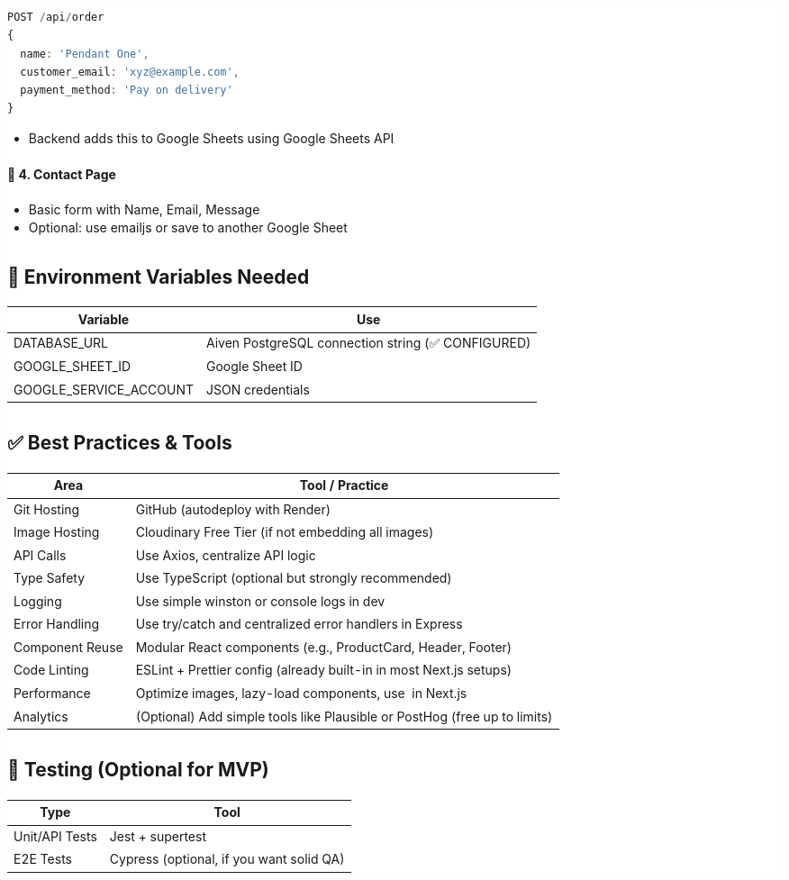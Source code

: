 ```typescript
POST /api/order
{
  name: 'Pendant One',
  customer_email: 'xyz@example.com',
  payment_method: 'Pay on delivery'
}
```

- Backend adds this to Google Sheets using Google Sheets API

#### 📩 4. Contact Page

- Basic form with Name, Email, Message
- Optional: use emailjs or save to another Google Sheet

## 🔐 Environment Variables Needed

| Variable               | Use                                                |
| ---------------------- | -------------------------------------------------- |
| DATABASE_URL           | Aiven PostgreSQL connection string (✅ CONFIGURED) |
| GOOGLE_SHEET_ID        | Google Sheet ID                                    |
| GOOGLE_SERVICE_ACCOUNT | JSON credentials                                   |

## ✅ Best Practices & Tools

| Area            | Tool / Practice                                                           |
| --------------- | ------------------------------------------------------------------------- |
| Git Hosting     | GitHub (autodeploy with Render)                                           |
| Image Hosting   | Cloudinary Free Tier (if not embedding all images)                        |
| API Calls       | Use Axios, centralize API logic                                           |
| Type Safety     | Use TypeScript (optional but strongly recommended)                        |
| Logging         | Use simple winston or console logs in dev                                 |
| Error Handling  | Use try/catch and centralized error handlers in Express                   |
| Component Reuse | Modular React components (e.g., ProductCard, Header, Footer)              |
| Code Linting    | ESLint + Prettier config (already built-in in most Next.js setups)        |
| Performance     | Optimize images, lazy-load components, use <Image /> in Next.js           |
| Analytics       | (Optional) Add simple tools like Plausible or PostHog (free up to limits) |

## 🧪 Testing (Optional for MVP)

| Type           | Tool                                     |
| -------------- | ---------------------------------------- |
| Unit/API Tests | Jest + supertest                         |
| E2E Tests      | Cypress (optional, if you want solid QA) |
